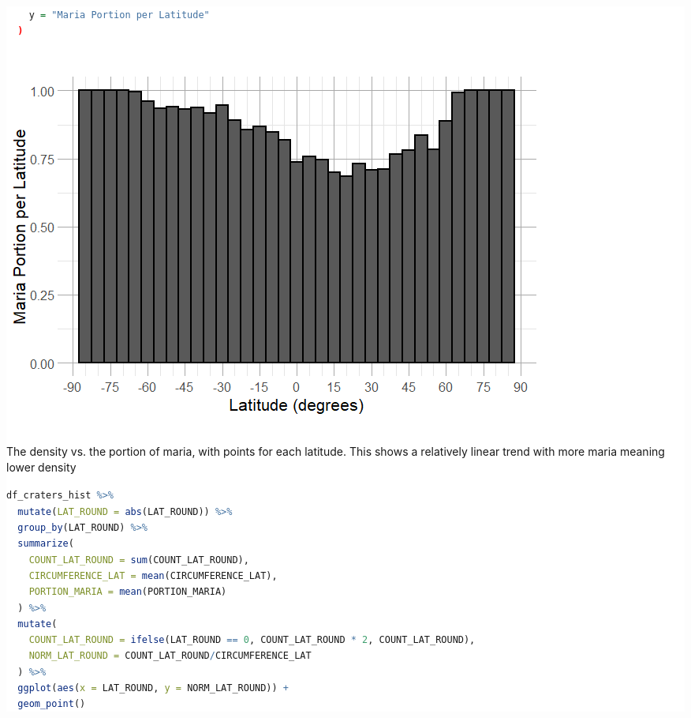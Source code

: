 ``` r
    y = "Maria Portion per Latitude"
  )
```

![](README_files/figure-gfm/maria-portion-1.png)

The density vs. the portion of maria, with points for each latitude.
This shows a relatively linear trend with more maria meaning lower
density

``` r
df_craters_hist %>%
  mutate(LAT_ROUND = abs(LAT_ROUND)) %>%
  group_by(LAT_ROUND) %>%
  summarize(
    COUNT_LAT_ROUND = sum(COUNT_LAT_ROUND),
    CIRCUMFERENCE_LAT = mean(CIRCUMFERENCE_LAT),
    PORTION_MARIA = mean(PORTION_MARIA)
  ) %>%
  mutate(
    COUNT_LAT_ROUND = ifelse(LAT_ROUND == 0, COUNT_LAT_ROUND * 2, COUNT_LAT_ROUND),
    NORM_LAT_ROUND = COUNT_LAT_ROUND/CIRCUMFERENCE_LAT
  ) %>%
  ggplot(aes(x = LAT_ROUND, y = NORM_LAT_ROUND)) +
  geom_point()
```
